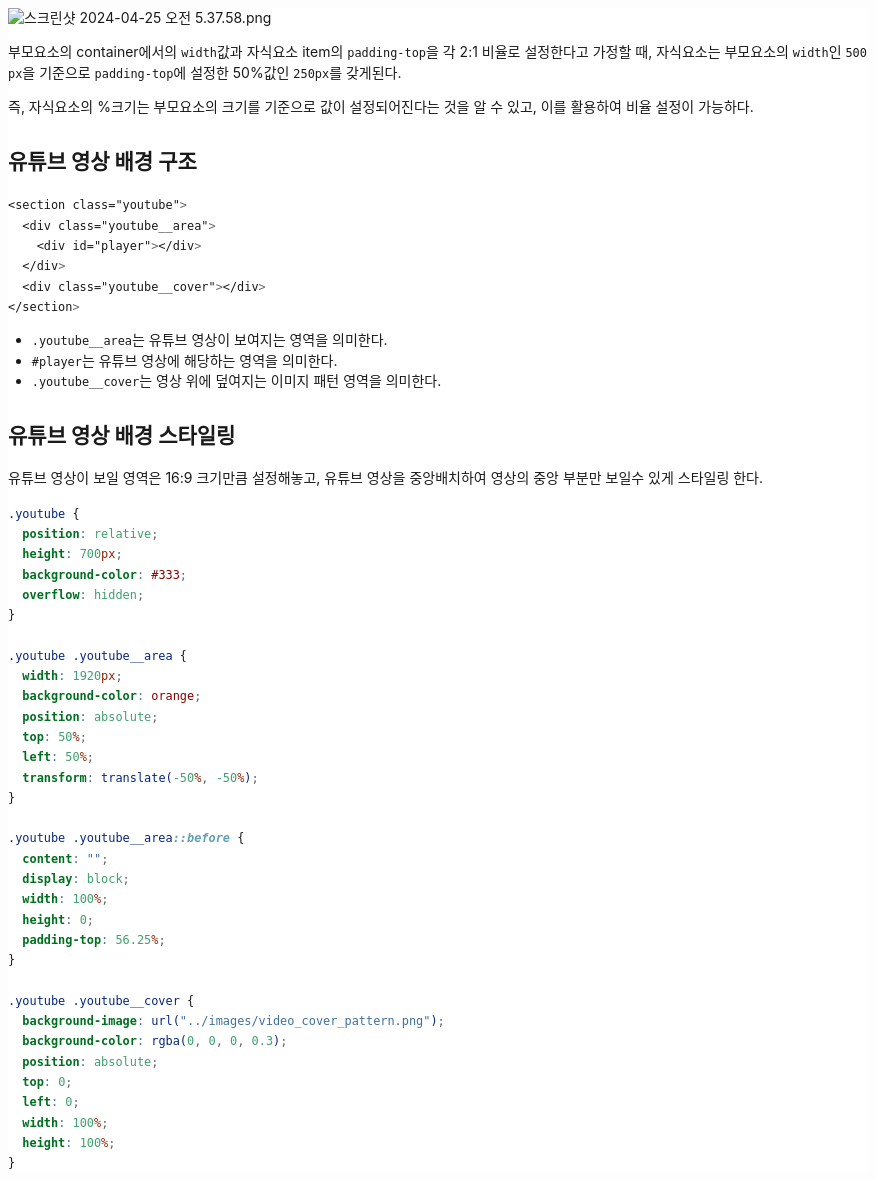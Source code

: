 ![스크린샷 2024-04-25 오전 5.37.58.png](https://www.notion.so/image/https%3A%2F%2Fprod-files-secure.s3.us-west-2.amazonaws.com%2F13897cab-0dd6-431f-b847-04477372a586%2Fbc901a4a-d43c-431b-8a84-1eb243727fb0%2F%25E1%2584%2589%25E1%2585%25B3%25E1%2584%258F%25E1%2585%25B3%25E1%2584%2585%25E1%2585%25B5%25E1%2586%25AB%25E1%2584%2589%25E1%2585%25A3%25E1%2586%25BA_2024-04-25_%25E1%2584%258B%25E1%2585%25A9%25E1%2584%258C%25E1%2585%25A5%25E1%2586%25AB_5.37.58.png?id=e0952525-a57a-40cf-97a4-110e698013bf&table=block)

부모요소의 container에서의 `width`값과 자식요소 item의 `padding-top`을 각 2:1 비율로 설정한다고 가정할 때, 자식요소는 부모요소의 `width`인 `500px`을 기준으로 `padding-top`에 설정한 50%값인 `250px`를 갖게된다.

즉, 자식요소의 %크기는 부모요소의 크기를 기준으로 값이 설정되어진다는 것을 알 수 있고, 이를 활용하여 비율 설정이 가능하다.

## 유튜브 영상 배경 구조

```css
<section class="youtube">
  <div class="youtube__area">
    <div id="player"></div>
  </div>
  <div class="youtube__cover"></div>
</section>
```

- `.youtube__area`는 유튜브 영상이 보여지는 영역을 의미한다.
- `#player`는 유튜브 영상에 해당하는 영역을 의미한다.
- `.youtube__cover`는 영상 위에 덮여지는 이미지 패턴 영역을 의미한다.

## 유튜브 영상 배경 스타일링

유튜브 영상이 보일 영역은 16:9 크기만큼 설정해놓고, 유튜브 영상을 중앙배치하여 영상의 중앙 부분만 보일수 있게 스타일링 한다.

```css
.youtube {
  position: relative;
  height: 700px;
  background-color: #333;
  overflow: hidden;
}

.youtube .youtube__area {
  width: 1920px;
  background-color: orange;
  position: absolute;
  top: 50%;
  left: 50%;
  transform: translate(-50%, -50%);
}

.youtube .youtube__area::before {
  content: "";
  display: block;
  width: 100%;
  height: 0;
  padding-top: 56.25%;
}

.youtube .youtube__cover {
  background-image: url("../images/video_cover_pattern.png");
  background-color: rgba(0, 0, 0, 0.3);
  position: absolute;
  top: 0;
  left: 0;
  width: 100%;
  height: 100%;
}
```
